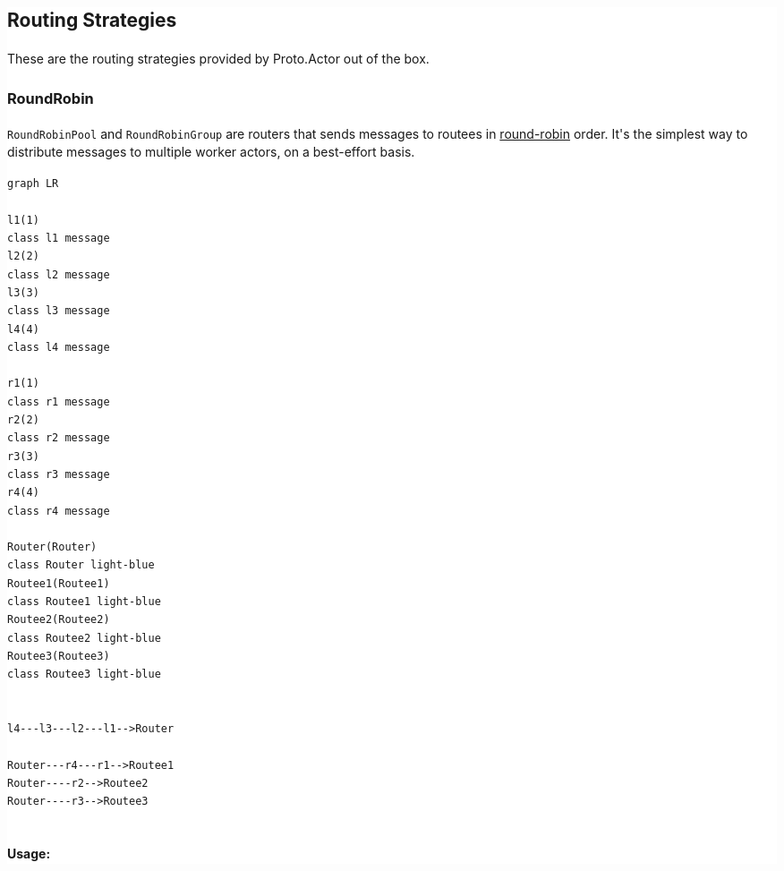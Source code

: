 ## Routing Strategies

These are the routing strategies provided by Proto.Actor out of the box.

### RoundRobin

`RoundRobinPool` and `RoundRobinGroup` are routers that sends messages to routees in [round-robin](http://en.wikipedia.org/wiki/Round-robin) order. It's the simplest way to distribute messages to multiple worker actors, on a best-effort basis.

```mermaid
graph LR

l1(1)
class l1 message
l2(2)
class l2 message
l3(3)
class l3 message
l4(4)
class l4 message

r1(1)
class r1 message
r2(2)
class r2 message
r3(3)
class r3 message
r4(4)
class r4 message

Router(Router)
class Router light-blue
Routee1(Routee1)
class Routee1 light-blue
Routee2(Routee2)
class Routee2 light-blue
Routee3(Routee3)
class Routee3 light-blue


l4---l3---l2---l1-->Router

Router---r4---r1-->Routee1
Router----r2-->Routee2
Router----r3-->Routee3


```

#### Usage:
